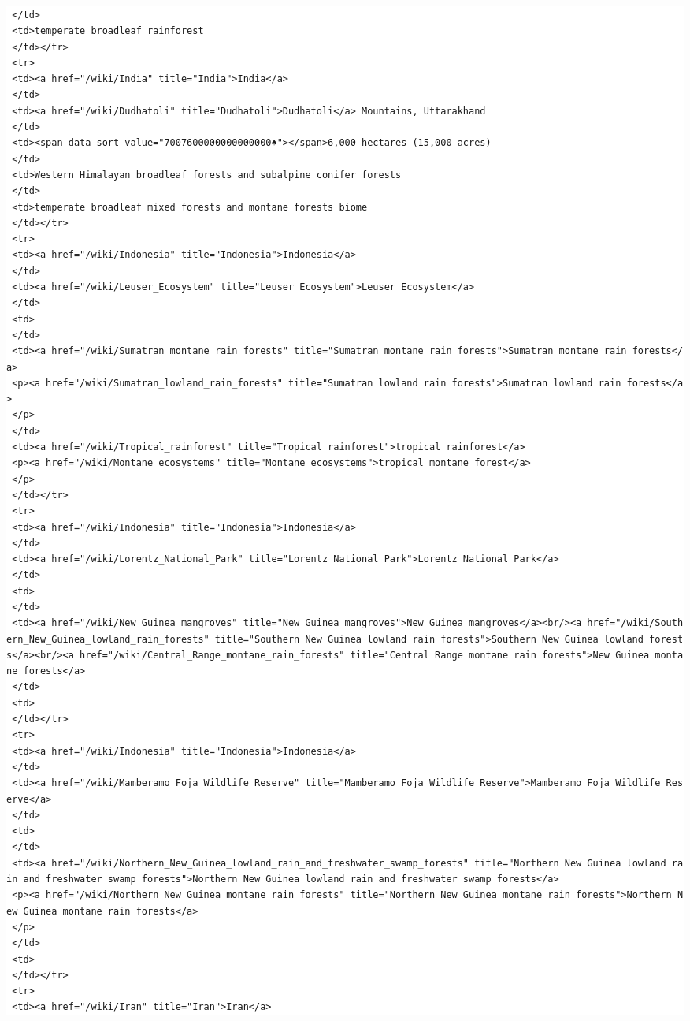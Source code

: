      </td>
     <td>temperate broadleaf rainforest
     </td></tr>
     <tr>
     <td><a href="/wiki/India" title="India">India</a>
     </td>
     <td><a href="/wiki/Dudhatoli" title="Dudhatoli">Dudhatoli</a> Mountains, Uttarakhand
     </td>
     <td><span data-sort-value="7007600000000000000♠"></span>6,000 hectares (15,000 acres)
     </td>
     <td>Western Himalayan broadleaf forests and subalpine conifer forests
     </td>
     <td>temperate broadleaf mixed forests and montane forests biome
     </td></tr>
     <tr>
     <td><a href="/wiki/Indonesia" title="Indonesia">Indonesia</a>
     </td>
     <td><a href="/wiki/Leuser_Ecosystem" title="Leuser Ecosystem">Leuser Ecosystem</a>
     </td>
     <td>
     </td>
     <td><a href="/wiki/Sumatran_montane_rain_forests" title="Sumatran montane rain forests">Sumatran montane rain forests</a>
     <p><a href="/wiki/Sumatran_lowland_rain_forests" title="Sumatran lowland rain forests">Sumatran lowland rain forests</a>
     </p>
     </td>
     <td><a href="/wiki/Tropical_rainforest" title="Tropical rainforest">tropical rainforest</a>
     <p><a href="/wiki/Montane_ecosystems" title="Montane ecosystems">tropical montane forest</a>
     </p>
     </td></tr>
     <tr>
     <td><a href="/wiki/Indonesia" title="Indonesia">Indonesia</a>
     </td>
     <td><a href="/wiki/Lorentz_National_Park" title="Lorentz National Park">Lorentz National Park</a>
     </td>
     <td>
     </td>
     <td><a href="/wiki/New_Guinea_mangroves" title="New Guinea mangroves">New Guinea mangroves</a><br/><a href="/wiki/Southern_New_Guinea_lowland_rain_forests" title="Southern New Guinea lowland rain forests">Southern New Guinea lowland forests</a><br/><a href="/wiki/Central_Range_montane_rain_forests" title="Central Range montane rain forests">New Guinea montane forests</a>
     </td>
     <td>
     </td></tr>
     <tr>
     <td><a href="/wiki/Indonesia" title="Indonesia">Indonesia</a>
     </td>
     <td><a href="/wiki/Mamberamo_Foja_Wildlife_Reserve" title="Mamberamo Foja Wildlife Reserve">Mamberamo Foja Wildlife Reserve</a>
     </td>
     <td>
     </td>
     <td><a href="/wiki/Northern_New_Guinea_lowland_rain_and_freshwater_swamp_forests" title="Northern New Guinea lowland rain and freshwater swamp forests">Northern New Guinea lowland rain and freshwater swamp forests</a>
     <p><a href="/wiki/Northern_New_Guinea_montane_rain_forests" title="Northern New Guinea montane rain forests">Northern New Guinea montane rain forests</a>
     </p>
     </td>
     <td>
     </td></tr>
     <tr>
     <td><a href="/wiki/Iran" title="Iran">Iran</a>